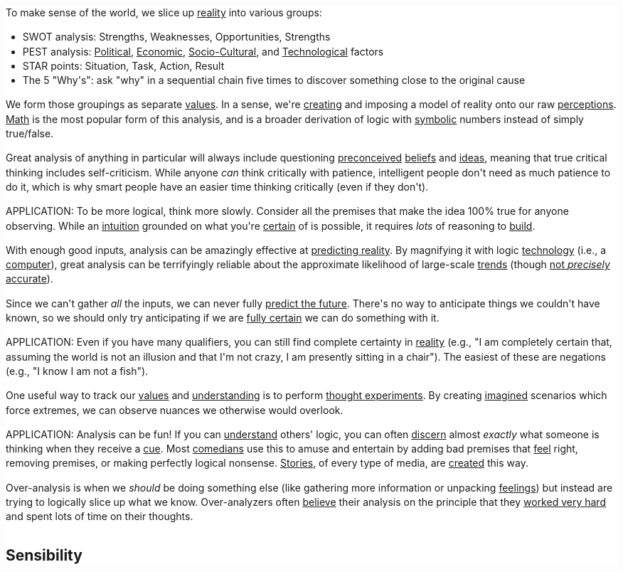 To make sense of the world, we slice up [reality](reality.md) into various groups:

- SWOT analysis: Strengths, Weaknesses, Opportunities, Strengths
- PEST analysis: [Political](groups-large.md), [Economic](economics.md), [Socio-Cultural](people-culture.md), and [Technological](technology.md) factors
- STAR points: Situation, Task, Action, Result
- The 5 "Why's": ask "why" in a sequential chain five times to discover something close to the original cause

We form those groupings as separate [values](values.md). In a sense, we're [creating](creations.md) and imposing a model of reality onto our raw [perceptions](people-image-why.md). [Math](math.md) is the most popular form of this analysis, and is a broader derivation of logic with [symbolic](symbols.md) numbers instead of simply true/false.

Great analysis of anything in particular will always include questioning [preconceived](habits.md) [beliefs](understanding-certainty.md) and [ideas](values.md), meaning that true critical thinking includes self-criticism. While anyone *can* think critically with patience, intelligent people don't need as much patience to do it, which is why smart people have an easier time thinking critically (even if they don't).

APPLICATION: To be more logical, think more slowly. Consider all the premises that make the idea 100% true for anyone observing. While an [intuition](mind-feelings.md) grounded on what you're [certain](understanding-certainty.md) of is possible, it requires *lots* of reasoning to [build](creations.md).

With enough good inputs, analysis can be amazingly effective at [predicting reality](imagination.md). By magnifying it with logic [technology](technology.md) (i.e., a [computer](computers.md)), great analysis can be terrifyingly reliable about the approximate likelihood of large-scale [trends](trends.md) (though [not *precisely* accurate](imagination.md)).

Since we can't gather *all* the inputs, we can never fully [predict the future](imagination.md). There's no way to anticipate things we couldn't have known, so we should only try anticipating if we are [fully certain](understanding-certainty.md) we can do something with it.

APPLICATION: Even if you have many qualifiers, you can still find complete certainty in [reality](reality.md) (e.g., "I am completely certain that, assuming the world is not an illusion and that I'm not crazy, I am presently sitting in a chair"). The easiest of these are negations (e.g., "I know I am not a fish").

One useful way to track our [values](values.md) and [understanding](understanding.md) is to perform [thought experiments](paradoxes.md). By creating [imagined](imagination.md) scenarios which force extremes, we can observe nuances we otherwise would overlook.

APPLICATION: Analysis can be fun! If you can [understand](understanding.md) others' logic, you can often [discern](imagination.md) almost *exactly* what someone is thinking when they receive a [cue](habits.md). Most [comedians](humor.md) use this to amuse and entertain by adding bad premises that [feel](mind-feelings.md) right, removing premises, or making perfectly logical nonsense. [Stories](stories-why.md), of every type of media, are [created](creations.md) this way.

Over-analysis is when we *should* be doing something else (like gathering more information or unpacking [feelings](mind-feelings.md)) but instead are trying to logically slice up what we know. Over-analyzers often [believe](understanding-certainty.md) their analysis on the principle that they [worked very hard](results.md) and spent lots of time on their thoughts.

## Sensibility

